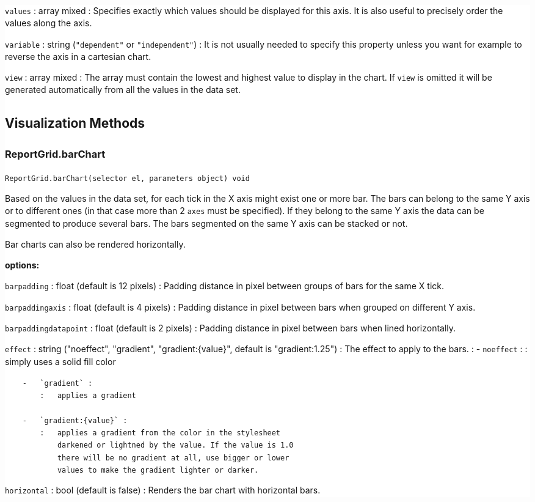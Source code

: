 `values` : array mixed
:   Specifies exactly which values should be displayed for this axis. It
    is also useful to precisely order the values along the axis.

`variable` : string (`"dependent"` or `"independent"`)
:   It is not usually needed to specify this property unless you want for
    example to reverse the axis in a cartesian chart.

`view` : array mixed
:   The array must contain the lowest and highest value to display in
    the chart. If `view` is omitted it will be generated automatically
    from all the values in the data set.

Visualization Methods
---------------------

### ReportGrid.barChart

`ReportGrid.barChart(selector el, parameters object) void`

Based on the values in the data set, for each tick in the X axis might
exist one or more bar. The bars can belong to the same Y axis or to
different ones (in that case more than 2 `axes` must be specified). If
they belong to the same Y axis the data can be segmented to produce
several bars. The bars segmented on the same Y axis can be stacked or
not.

Bar charts can also be rendered horizontally.

**options:**

`barpadding` : float (default is 12 pixels)
:   Padding distance in pixel between groups of bars for the same X
    tick.

`barpaddingaxis` : float (default is 4 pixels)
:   Padding distance in pixel between bars when grouped on different Y
    axis.

`barpaddingdatapoint` : float (default is 2 pixels)
:   Padding distance in pixel between bars when lined horizontally.

`effect` : string ("noeffect", "gradient", "gradient:{value}", default is "gradient:1.25")
:   The effect to apply to the bars.
    :   -   `noeffect` :
            :   simply uses a solid fill color

        -   `gradient` :
            :   applies a gradient

        -   `gradient:{value}` :
            :   applies a gradient from the color in the stylesheet
                darkened or lightned by the value. If the value is 1.0
                there will be no gradient at all, use bigger or lower
                values to make the gradient lighter or darker.

`horizontal` : bool (default is false)
:   Renders the bar chart with horizontal bars.

